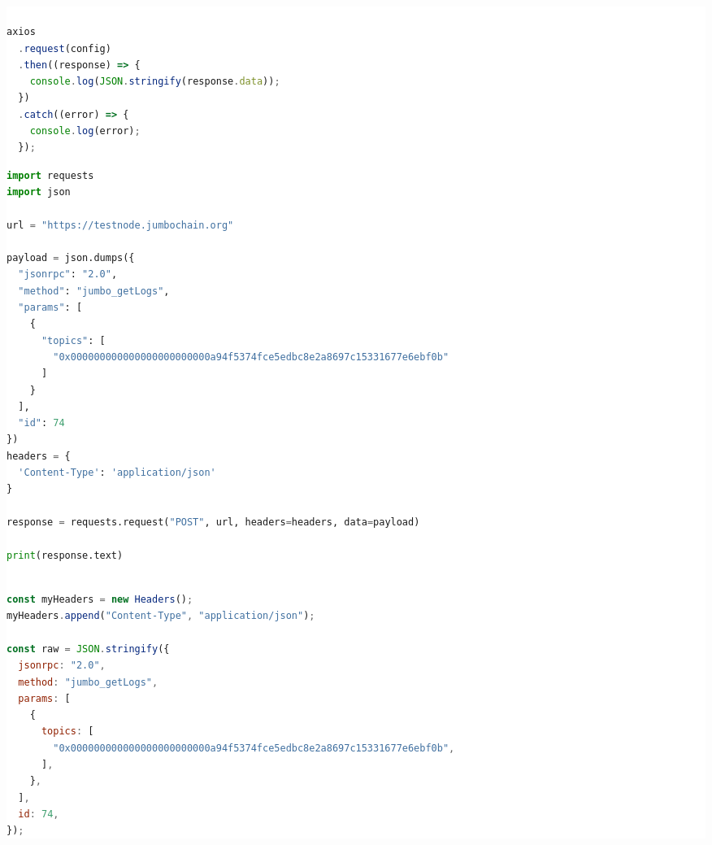 ```js

axios
  .request(config)
  .then((response) => {
    console.log(JSON.stringify(response.data));
  })
  .catch((error) => {
    console.log(error);
  });
```

</TabItem>

<TabItem value="python">

```python
import requests
import json

url = "https://testnode.jumbochain.org"

payload = json.dumps({
  "jsonrpc": "2.0",
  "method": "jumbo_getLogs",
  "params": [
    {
      "topics": [
        "0x000000000000000000000000a94f5374fce5edbc8e2a8697c15331677e6ebf0b"
      ]
    }
  ],
  "id": 74
})
headers = {
  'Content-Type': 'application/json'
}

response = requests.request("POST", url, headers=headers, data=payload)

print(response.text)



```

</TabItem>

<TabItem value="js">

```js
const myHeaders = new Headers();
myHeaders.append("Content-Type", "application/json");

const raw = JSON.stringify({
  jsonrpc: "2.0",
  method: "jumbo_getLogs",
  params: [
    {
      topics: [
        "0x000000000000000000000000a94f5374fce5edbc8e2a8697c15331677e6ebf0b",
      ],
    },
  ],
  id: 74,
});

```